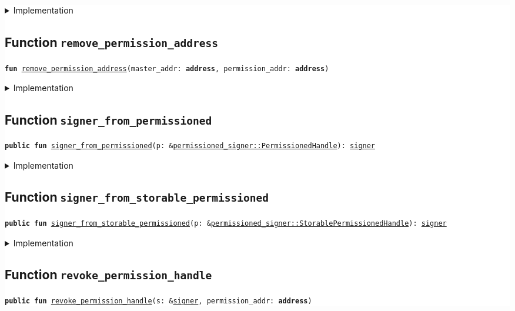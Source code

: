 

<details><summary>Implementation</summary></details>

<a id="0x1_permissioned_signer_remove_permission_address"></a>

## Function `remove_permission_address`



<pre><code><b>fun</b> <a href="permissioned_signer.md#0x1_permissioned_signer_remove_permission_address">remove_permission_address</a>(master_addr: <b>address</b>, permission_addr: <b>address</b>)
</code></pre>



<details><summary>Implementation</summary></details>

<a id="0x1_permissioned_signer_signer_from_permissioned"></a>

## Function `signer_from_permissioned`



<pre><code><b>public</b> <b>fun</b> <a href="permissioned_signer.md#0x1_permissioned_signer_signer_from_permissioned">signer_from_permissioned</a>(p: &<a href="permissioned_signer.md#0x1_permissioned_signer_PermissionedHandle">permissioned_signer::PermissionedHandle</a>): <a href="../../aptos-stdlib/../move-stdlib/doc/signer.md#0x1_signer">signer</a>
</code></pre>



<details><summary>Implementation</summary></details>

<a id="0x1_permissioned_signer_signer_from_storable_permissioned"></a>

## Function `signer_from_storable_permissioned`



<pre><code><b>public</b> <b>fun</b> <a href="permissioned_signer.md#0x1_permissioned_signer_signer_from_storable_permissioned">signer_from_storable_permissioned</a>(p: &<a href="permissioned_signer.md#0x1_permissioned_signer_StorablePermissionedHandle">permissioned_signer::StorablePermissionedHandle</a>): <a href="../../aptos-stdlib/../move-stdlib/doc/signer.md#0x1_signer">signer</a>
</code></pre>



<details><summary>Implementation</summary></details>

<a id="0x1_permissioned_signer_revoke_permission_handle"></a>

## Function `revoke_permission_handle`



<pre><code><b>public</b> <b>fun</b> <a href="permissioned_signer.md#0x1_permissioned_signer_revoke_permission_handle">revoke_permission_handle</a>(s: &<a href="../../aptos-stdlib/../move-stdlib/doc/signer.md#0x1_signer">signer</a>, permission_addr: <b>address</b>)
</code></pre>
